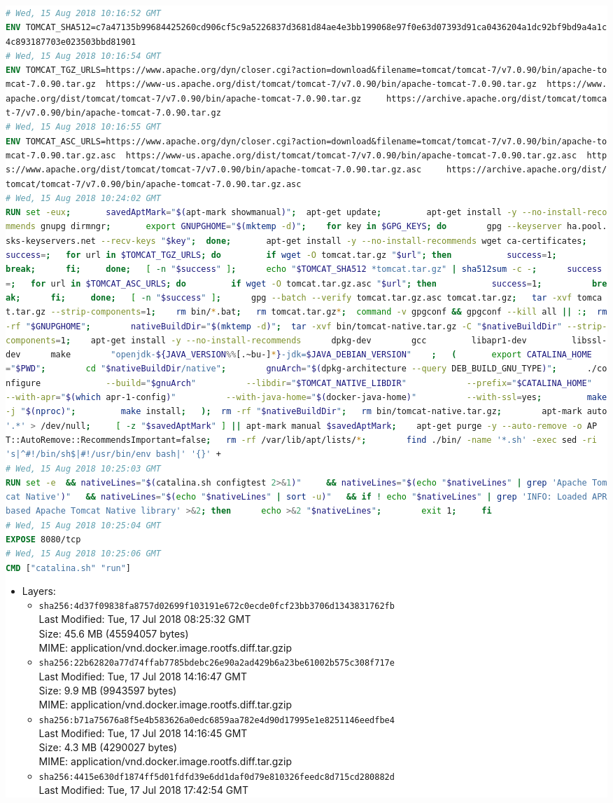 ```dockerfile
# Wed, 15 Aug 2018 10:16:52 GMT
ENV TOMCAT_SHA512=c7a47135b99684425260cd906cf5c9a5226837d3681d84ae4e3bb199068e97f0e63d07393d91ca0436204a1dc92bf9bd9a4a1c4c893187703e023503bbd81901
# Wed, 15 Aug 2018 10:16:54 GMT
ENV TOMCAT_TGZ_URLS=https://www.apache.org/dyn/closer.cgi?action=download&filename=tomcat/tomcat-7/v7.0.90/bin/apache-tomcat-7.0.90.tar.gz 	https://www-us.apache.org/dist/tomcat/tomcat-7/v7.0.90/bin/apache-tomcat-7.0.90.tar.gz 	https://www.apache.org/dist/tomcat/tomcat-7/v7.0.90/bin/apache-tomcat-7.0.90.tar.gz 	https://archive.apache.org/dist/tomcat/tomcat-7/v7.0.90/bin/apache-tomcat-7.0.90.tar.gz
# Wed, 15 Aug 2018 10:16:55 GMT
ENV TOMCAT_ASC_URLS=https://www.apache.org/dyn/closer.cgi?action=download&filename=tomcat/tomcat-7/v7.0.90/bin/apache-tomcat-7.0.90.tar.gz.asc 	https://www-us.apache.org/dist/tomcat/tomcat-7/v7.0.90/bin/apache-tomcat-7.0.90.tar.gz.asc 	https://www.apache.org/dist/tomcat/tomcat-7/v7.0.90/bin/apache-tomcat-7.0.90.tar.gz.asc 	https://archive.apache.org/dist/tomcat/tomcat-7/v7.0.90/bin/apache-tomcat-7.0.90.tar.gz.asc
# Wed, 15 Aug 2018 10:24:02 GMT
RUN set -eux; 		savedAptMark="$(apt-mark showmanual)"; 	apt-get update; 		apt-get install -y --no-install-recommends gnupg dirmngr; 		export GNUPGHOME="$(mktemp -d)"; 	for key in $GPG_KEYS; do 		gpg --keyserver ha.pool.sks-keyservers.net --recv-keys "$key"; 	done; 		apt-get install -y --no-install-recommends wget ca-certificates; 		success=; 	for url in $TOMCAT_TGZ_URLS; do 		if wget -O tomcat.tar.gz "$url"; then 			success=1; 			break; 		fi; 	done; 	[ -n "$success" ]; 		echo "$TOMCAT_SHA512 *tomcat.tar.gz" | sha512sum -c -; 		success=; 	for url in $TOMCAT_ASC_URLS; do 		if wget -O tomcat.tar.gz.asc "$url"; then 			success=1; 			break; 		fi; 	done; 	[ -n "$success" ]; 		gpg --batch --verify tomcat.tar.gz.asc tomcat.tar.gz; 	tar -xvf tomcat.tar.gz --strip-components=1; 	rm bin/*.bat; 	rm tomcat.tar.gz*; 	command -v gpgconf && gpgconf --kill all || :; 	rm -rf "$GNUPGHOME"; 		nativeBuildDir="$(mktemp -d)"; 	tar -xvf bin/tomcat-native.tar.gz -C "$nativeBuildDir" --strip-components=1; 	apt-get install -y --no-install-recommends 		dpkg-dev 		gcc 		libapr1-dev 		libssl-dev 		make 		"openjdk-${JAVA_VERSION%%[.~bu-]*}-jdk=$JAVA_DEBIAN_VERSION" 	; 	( 		export CATALINA_HOME="$PWD"; 		cd "$nativeBuildDir/native"; 		gnuArch="$(dpkg-architecture --query DEB_BUILD_GNU_TYPE)"; 		./configure 			--build="$gnuArch" 			--libdir="$TOMCAT_NATIVE_LIBDIR" 			--prefix="$CATALINA_HOME" 			--with-apr="$(which apr-1-config)" 			--with-java-home="$(docker-java-home)" 			--with-ssl=yes; 		make -j "$(nproc)"; 		make install; 	); 	rm -rf "$nativeBuildDir"; 	rm bin/tomcat-native.tar.gz; 		apt-mark auto '.*' > /dev/null; 	[ -z "$savedAptMark" ] || apt-mark manual $savedAptMark; 	apt-get purge -y --auto-remove -o APT::AutoRemove::RecommendsImportant=false; 	rm -rf /var/lib/apt/lists/*; 		find ./bin/ -name '*.sh' -exec sed -ri 's|^#!/bin/sh$|#!/usr/bin/env bash|' '{}' +
# Wed, 15 Aug 2018 10:25:03 GMT
RUN set -e 	&& nativeLines="$(catalina.sh configtest 2>&1)" 	&& nativeLines="$(echo "$nativeLines" | grep 'Apache Tomcat Native')" 	&& nativeLines="$(echo "$nativeLines" | sort -u)" 	&& if ! echo "$nativeLines" | grep 'INFO: Loaded APR based Apache Tomcat Native library' >&2; then 		echo >&2 "$nativeLines"; 		exit 1; 	fi
# Wed, 15 Aug 2018 10:25:04 GMT
EXPOSE 8080/tcp
# Wed, 15 Aug 2018 10:25:06 GMT
CMD ["catalina.sh" "run"]
```

-	Layers:
	-	`sha256:4d37f09838fa8757d02699f103191e672c0ecde0fcf23bb3706d1343831762fb`  
		Last Modified: Tue, 17 Jul 2018 08:25:32 GMT  
		Size: 45.6 MB (45594057 bytes)  
		MIME: application/vnd.docker.image.rootfs.diff.tar.gzip
	-	`sha256:22b62820a77d74ffab7785bdebc26e90a2ad429b6a23be61002b575c308f717e`  
		Last Modified: Tue, 17 Jul 2018 14:16:47 GMT  
		Size: 9.9 MB (9943597 bytes)  
		MIME: application/vnd.docker.image.rootfs.diff.tar.gzip
	-	`sha256:b71a75676a8f5e4b583626a0edc6859aa782e4d90d17995e1e8251146eedfbe4`  
		Last Modified: Tue, 17 Jul 2018 14:16:45 GMT  
		Size: 4.3 MB (4290027 bytes)  
		MIME: application/vnd.docker.image.rootfs.diff.tar.gzip
	-	`sha256:4415e630df1874ff5d01fdfd39e6dd1daf0d79e810326feedc8d715cd280882d`  
		Last Modified: Tue, 17 Jul 2018 17:42:54 GMT  